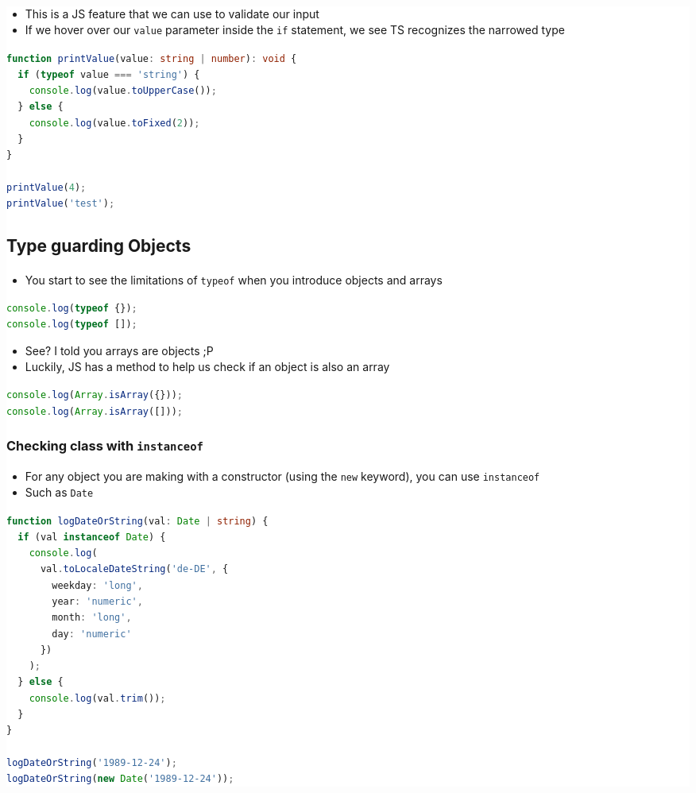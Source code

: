 - This is a JS feature that we can use to validate our input
- If we hover over our `value` parameter inside the `if` statement, we see TS recognizes the narrowed type

```ts
function printValue(value: string | number): void {
  if (typeof value === 'string') {
    console.log(value.toUpperCase());
  } else {
    console.log(value.toFixed(2));
  }
}

printValue(4);
printValue('test');
```

## Type guarding Objects

- You start to see the limitations of `typeof` when you introduce objects and arrays

```ts
console.log(typeof {});
console.log(typeof []);
```

- See? I told you arrays are objects ;P
- Luckily, JS has a method to help us check if an object is also an array

```ts
console.log(Array.isArray({}));
console.log(Array.isArray([]));
```

### Checking class with `instanceof`

- For any object you are making with a constructor (using the `new` keyword), you can use `instanceof`
- Such as `Date`

```ts
function logDateOrString(val: Date | string) {
  if (val instanceof Date) {
    console.log(
      val.toLocaleDateString('de-DE', {
        weekday: 'long',
        year: 'numeric',
        month: 'long',
        day: 'numeric'
      })
    );
  } else {
    console.log(val.trim());
  }
}

logDateOrString('1989-12-24');
logDateOrString(new Date('1989-12-24'));
```
